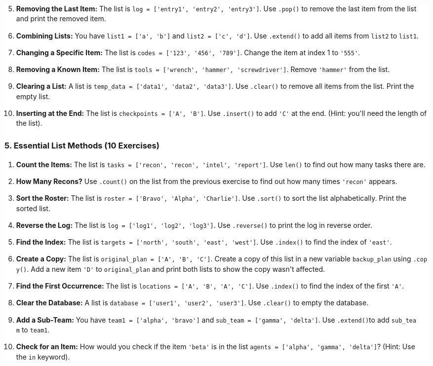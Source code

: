 5. **Removing the Last Item:** The list is `log = ['entry1', 'entry2', 'entry3']`. Use `.pop()` to remove the last item from the list and print the removed item.
    
6. **Combining Lists:** You have `list1 = ['a', 'b']` and `list2 = ['c', 'd']`. Use `.extend()` to add all items from `list2` to `list1`.
    
7. **Changing a Specific Item:** The list is `codes = ['123', '456', '789']`. Change the item at index 1 to `'555'`.
    
8. **Removing a Known Item:** The list is `tools = ['wrench', 'hammer', 'screwdriver']`. Remove `'hammer'` from the list.
    
9. **Clearing a List:** A list is `temp_data = ['data1', 'data2', 'data3']`. Use `.clear()` to remove all items from the list. Print the empty list.
    
10. **Inserting at the End:** The list is `checkpoints = ['A', 'B']`. Use `.insert()` to add `'C'` at the end. (Hint: you'll need the length of the list).
    

### 5. Essential List Methods (10 Exercises)

1. **Count the Items:** The list is `tasks = ['recon', 'recon', 'intel', 'report']`. Use `len()` to find out how many tasks there are.
    
2. **How Many Recons?** Use `.count()` on the list from the previous exercise to find out how many times `'recon'` appears.
    
3. **Sort the Roster:** The list is `roster = ['Bravo', 'Alpha', 'Charlie']`. Use `.sort()` to sort the list alphabetically. Print the sorted list.
    
4. **Reverse the Log:** The list is `log = ['log1', 'log2', 'log3']`. Use `.reverse()` to print the log in reverse order.
    
5. **Find the Index:** The list is `targets = ['north', 'south', 'east', 'west']`. Use `.index()` to find the index of `'east'`.
    
6. **Create a Copy:** The list is `original_plan = ['A', 'B', 'C']`. Create a copy of this list in a new variable `backup_plan` using `.copy()`. Add a new item `'D'` to `original_plan` and print both lists to show the copy wasn't affected.
    
7. **Find the First Occurrence:** The list is `locations = ['A', 'B', 'A', 'C']`. Use `.index()` to find the index of the first `'A'`.
    
8. **Clear the Database:** A list is `database = ['user1', 'user2', 'user3']`. Use `.clear()` to empty the database.
    
9. **Add a Sub-Team:** You have `team1 = ['alpha', 'bravo']` and `sub_team = ['gamma', 'delta']`. Use `.extend()`to add `sub_team` to `team1`.
    
10. **Check for an Item:** How would you check if the item `'beta'` is in the list `agents = ['alpha', 'gamma', 'delta']`? (Hint: Use the `in` keyword).